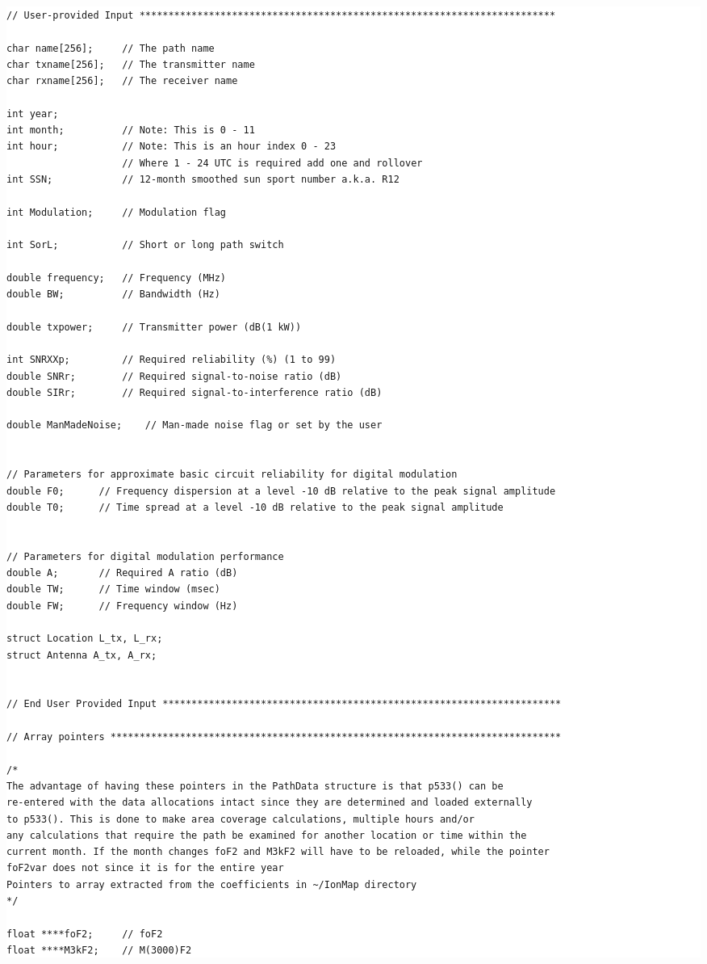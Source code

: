 	// User-provided Input ************************************************************************

	char name[256];		// The path name
	char txname[256];	// The transmitter name
	char rxname[256];	// The receiver name

	int year;
	int month;			// Note: This is 0 - 11
	int hour;			// Note: This is an hour index 0 - 23
						// Where 1 - 24 UTC is required add one and rollover
	int SSN;			// 12-month smoothed sun sport number a.k.a. R12

	int Modulation;		// Modulation flag

	int SorL;			// Short or long path switch

	double frequency;	// Frequency (MHz)
	double BW;			// Bandwidth (Hz)

	double txpower;		// Transmitter power (dB(1 kW))

	int SNRXXp;			// Required reliability	(%) (1 to 99)
	double SNRr;		// Required signal-to-noise ratio (dB)
	double SIRr;		// Required signal-to-interference ratio (dB)

	double ManMadeNoise;	// Man-made noise flag or set by the user


	// Parameters for approximate basic circuit reliability for digital modulation
	double F0;		// Frequency dispersion at a level -10 dB relative to the peak signal amplitude
	double T0;		// Time spread at a level -10 dB relative to the peak signal amplitude


	// Parameters for digital modulation performance
	double A;		// Required A ratio (dB)
	double TW;		// Time window (msec)
	double FW;		// Frequency window (Hz)

	struct Location L_tx, L_rx;
	struct Antenna A_tx, A_rx;


	// End User Provided Input *********************************************************************

	// Array pointers ******************************************************************************

	/*
	The advantage of having these pointers in the PathData structure is that p533() can be
	re-entered with the data allocations intact since they are determined and loaded externally
	to p533(). This is done to make area coverage calculations, multiple hours and/or
	any calculations that require the path be examined for another location or time within the
	current month. If the month changes foF2 and M3kF2 will have to be reloaded, while the pointer
	foF2var does not since it is for the entire year
	Pointers to array extracted from the coefficients in ~/IonMap directory
	*/

	float ****foF2;		// foF2
	float ****M3kF2;	// M(3000)F2

